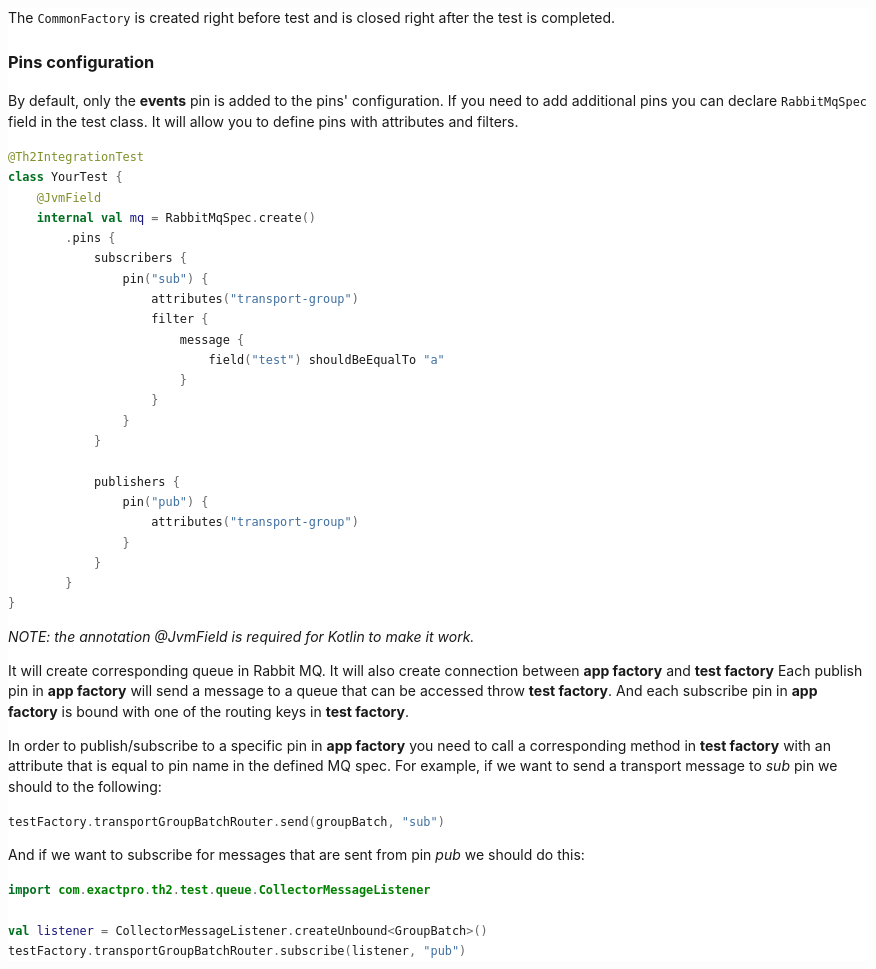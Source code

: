 The `CommonFactory` is created right before test and is closed right after the test is completed.

### Pins configuration

By default, only the **events** pin is added to the pins' configuration.
If you need to add additional pins you can declare `RabbitMqSpec` field in the test class.
It will allow you to define pins with attributes and filters.

```kotlin
@Th2IntegrationTest
class YourTest {
    @JvmField
    internal val mq = RabbitMqSpec.create()
        .pins {
            subscribers {
                pin("sub") {
                    attributes("transport-group")
                    filter {
                        message {
                            field("test") shouldBeEqualTo "a"
                        }
                    }
                }
            }

            publishers {
                pin("pub") {
                    attributes("transport-group")
                }
            }
        }
}
```
_NOTE: the annotation @JvmField is required for Kotlin to make it work._

It will create corresponding queue in Rabbit MQ.
It will also create connection between **app factory** and **test factory**
Each publish pin in **app factory** will send a message to a queue that can be accessed throw **test factory**.
And each subscribe pin in **app factory** is bound with one of the routing keys in **test factory**.

In order to publish/subscribe to a specific pin in **app factory** you need to call a corresponding method in **test factory**
with an attribute that is equal to pin name in the defined MQ spec.
For example, if we want to send a transport message to _sub_ pin we should to the following:

```kotlin
testFactory.transportGroupBatchRouter.send(groupBatch, "sub")
```

And if we want to subscribe for messages that are sent from pin _pub_ we should do this:

```kotlin
import com.exactpro.th2.test.queue.CollectorMessageListener

val listener = CollectorMessageListener.createUnbound<GroupBatch>()
testFactory.transportGroupBatchRouter.subscribe(listener, "pub")
```
